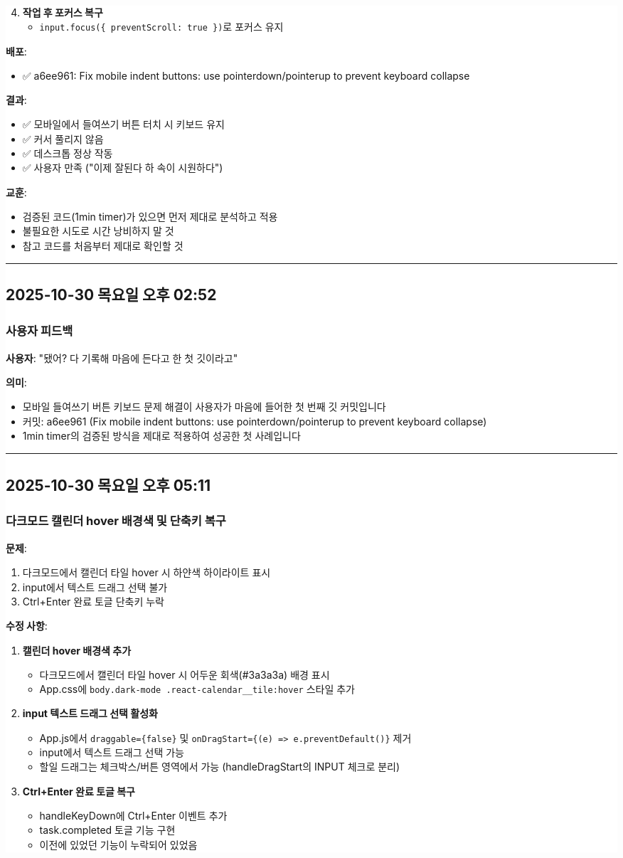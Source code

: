 4. **작업 후 포커스 복구**
   - `input.focus({ preventScroll: true })`로 포커스 유지

**배포**:
- ✅ a6ee961: Fix mobile indent buttons: use pointerdown/pointerup to prevent keyboard collapse

**결과**:
- ✅ 모바일에서 들여쓰기 버튼 터치 시 키보드 유지
- ✅ 커서 풀리지 않음
- ✅ 데스크톱 정상 작동
- ✅ 사용자 만족 ("이제 잘된다 하 속이 시원하다")

**교훈**:
- 검증된 코드(1min timer)가 있으면 먼저 제대로 분석하고 적용
- 불필요한 시도로 시간 낭비하지 말 것
- 참고 코드를 처음부터 제대로 확인할 것

---

## 2025-10-30 목요일 오후 02:52

### 사용자 피드백

**사용자**: "됐어? 다 기록해 마음에 든다고 한 첫 깃이라고"

**의미**:
- 모바일 들여쓰기 버튼 키보드 문제 해결이 사용자가 마음에 들어한 첫 번째 깃 커밋입니다
- 커밋: a6ee961 (Fix mobile indent buttons: use pointerdown/pointerup to prevent keyboard collapse)
- 1min timer의 검증된 방식을 제대로 적용하여 성공한 첫 사례입니다

---


## 2025-10-30 목요일 오후 05:11

### 다크모드 캘린더 hover 배경색 및 단축키 복구

**문제**:
1. 다크모드에서 캘린더 타일 hover 시 하얀색 하이라이트 표시
2. input에서 텍스트 드래그 선택 불가
3. Ctrl+Enter 완료 토글 단축키 누락

**수정 사항**:

1. **캘린더 hover 배경색 추가**
   - 다크모드에서 캘린더 타일 hover 시 어두운 회색(#3a3a3a) 배경 표시
   - App.css에 `body.dark-mode .react-calendar__tile:hover` 스타일 추가

2. **input 텍스트 드래그 선택 활성화**
   - App.js에서 `draggable={false}` 및 `onDragStart={(e) => e.preventDefault()}` 제거
   - input에서 텍스트 드래그 선택 가능
   - 할일 드래그는 체크박스/버튼 영역에서 가능 (handleDragStart의 INPUT 체크로 분리)

3. **Ctrl+Enter 완료 토글 복구**
   - handleKeyDown에 Ctrl+Enter 이벤트 추가
   - task.completed 토글 기능 구현
   - 이전에 있었던 기능이 누락되어 있었음
